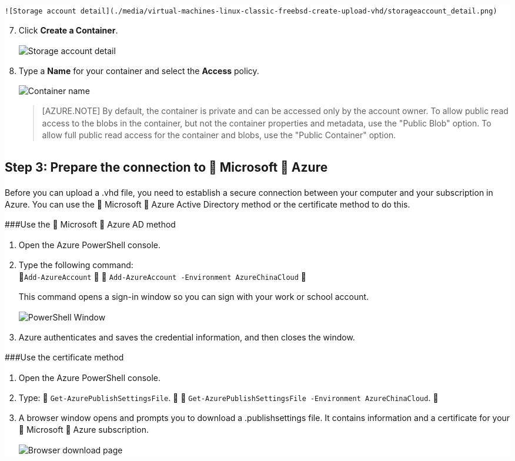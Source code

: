 	![Storage account detail](./media/virtual-machines-linux-classic-freebsd-create-upload-vhd/storageaccount_detail.png)

7. Click **Create a Container**.

	![Storage account detail](./media/virtual-machines-linux-classic-freebsd-create-upload-vhd/storageaccount_container.png)

8. Type a **Name** for your container and select the **Access** policy.

	![Container name](./media/virtual-machines-linux-classic-freebsd-create-upload-vhd/storageaccount_containervalues.png)

    > [AZURE.NOTE] By default, the container is private and can be accessed only by the account owner. To allow public read access to the blobs in the container, but not the container properties and metadata, use the "Public Blob" option. To allow full public read access for the container and blobs, use the "Public Container" option.

## Step 3: Prepare the connection to  Microsoft  Azure ##

Before you can upload a .vhd file, you need to establish a secure connection between your computer and your subscription in Azure. You can use the  Microsoft  Azure Active Directory method or the certificate method to do this.

###Use the  Microsoft  Azure AD method

1. Open the Azure PowerShell console.

2. Type the following command:  

	`Add-AzureAccount`


	`Add-AzureAccount -Environment AzureChinaCloud`


	This command opens a sign-in window so you can sign with your work or school account.

	![PowerShell Window](./media/virtual-machines-linux-classic-freebsd-create-upload-vhd/add_azureaccount.png)

3. Azure authenticates and saves the credential information, and then closes the window.

###Use the certificate method

1. Open the Azure PowerShell console.

2. Type:

	`Get-AzurePublishSettingsFile`.


	`Get-AzurePublishSettingsFile -Environment AzureChinaCloud`.


3. A browser window opens and prompts you to download a .publishsettings file. It contains information and a certificate for your  Microsoft  Azure subscription.

	![Browser download page](./media/virtual-machines-linux-classic-freebsd-create-upload-vhd/Browser_download_GetPublishSettingsFile.png)
